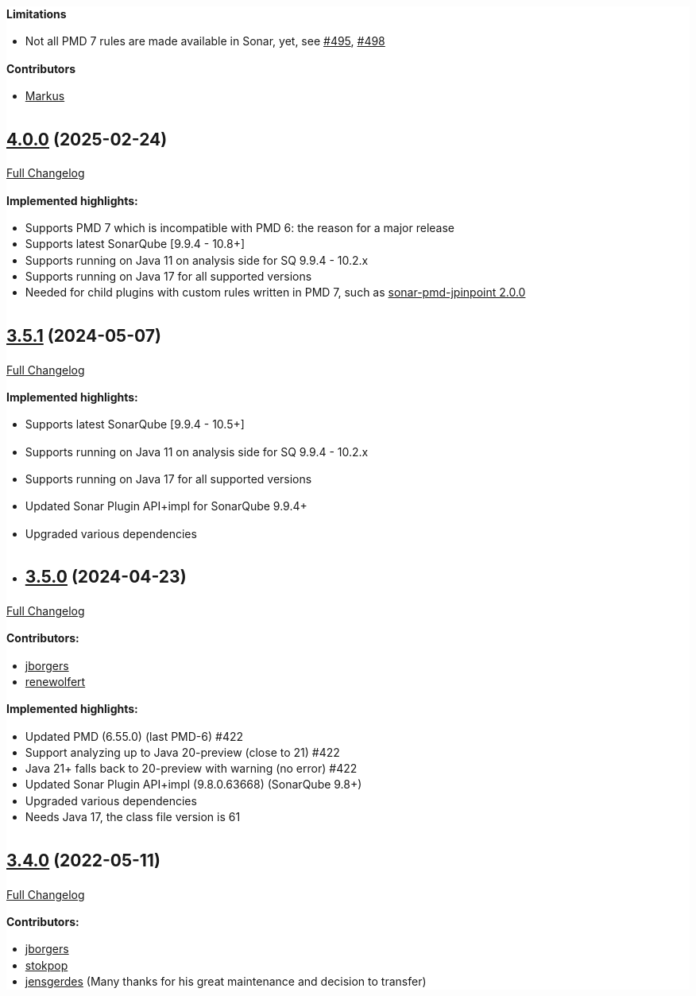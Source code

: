 **Limitations**
* Not all PMD 7 rules are made available in Sonar, yet, see [#495](https://github.com/jborgers/sonar-pmd/issues/495), [#498](https://github.com/jborgers/sonar-pmd/issues/498)

**Contributors**
* [Markus](https://github.com/meisenla)

## [4.0.0](https://github.com/jborgers/sonar-pmd/tree/4.0.0) (2025-02-24)
[Full Changelog](https://github.com/jborgers/sonar-pmd/compare/3.5.1..4.0.0)

**Implemented highlights:**
- Supports PMD 7 which is incompatible with PMD 6: the reason for a major release
- Supports latest SonarQube [9.9.4 - 10.8+]
- Supports running on Java 11 on analysis side for SQ 9.9.4 - 10.2.x 
- Supports running on Java 17 for all supported versions
- Needed for child plugins with custom rules written in PMD 7, such as [sonar-pmd-jpinpoint 2.0.0](https://github.com/jborgers/sonar-pmd-jpinpoint/releases/tag/2.0.0)

## [3.5.1](https://github.com/jborgers/sonar-pmd/tree/3.5.1) (2024-05-07)
[Full Changelog](https://github.com/jborgers/sonar-pmd/compare/3.5.0..3.5.1)

**Implemented highlights:**
- Supports latest SonarQube [9.9.4 - 10.5+]
- Supports running on Java 11 on analysis side for SQ 9.9.4 - 10.2.x
- Supports running on Java 17 for all supported versions
- Updated Sonar Plugin API+impl for SonarQube 9.9.4+
- Upgraded various dependencies

- ## [3.5.0](https://github.com/jborgers/sonar-pmd/tree/3.5.0) (2024-04-23)
[Full Changelog](https://github.com/jborgers/sonar-pmd/compare/3.4.0...3.5.0)

**Contributors:**
- [jborgers](https://github.com/jborgers) 
- [renewolfert](https://github.com/renewolfert)

**Implemented highlights:**
- Updated PMD (6.55.0) (last PMD-6) #422
- Support analyzing up to Java 20-preview (close to 21) #422
- Java 21+ falls back to 20-preview with warning (no error) #422
- Updated Sonar Plugin API+impl (9.8.0.63668) (SonarQube 9.8+) 
- Upgraded various dependencies
- Needs Java 17, the class file version is 61 

## [3.4.0](https://github.com/jborgers/sonar-pmd/tree/3.4.0) (2022-05-11)
[Full Changelog](https://github.com/jborgers/sonar-pmd/compare/3.3.1...3.4.0)

**Contributors:**
- [jborgers](https://github.com/jborgers)
- [stokpop](https://github.com/stokpop)
- [jensgerdes](https://github.com/jensgerdes) (Many thanks for his great maintenance and decision to transfer)
